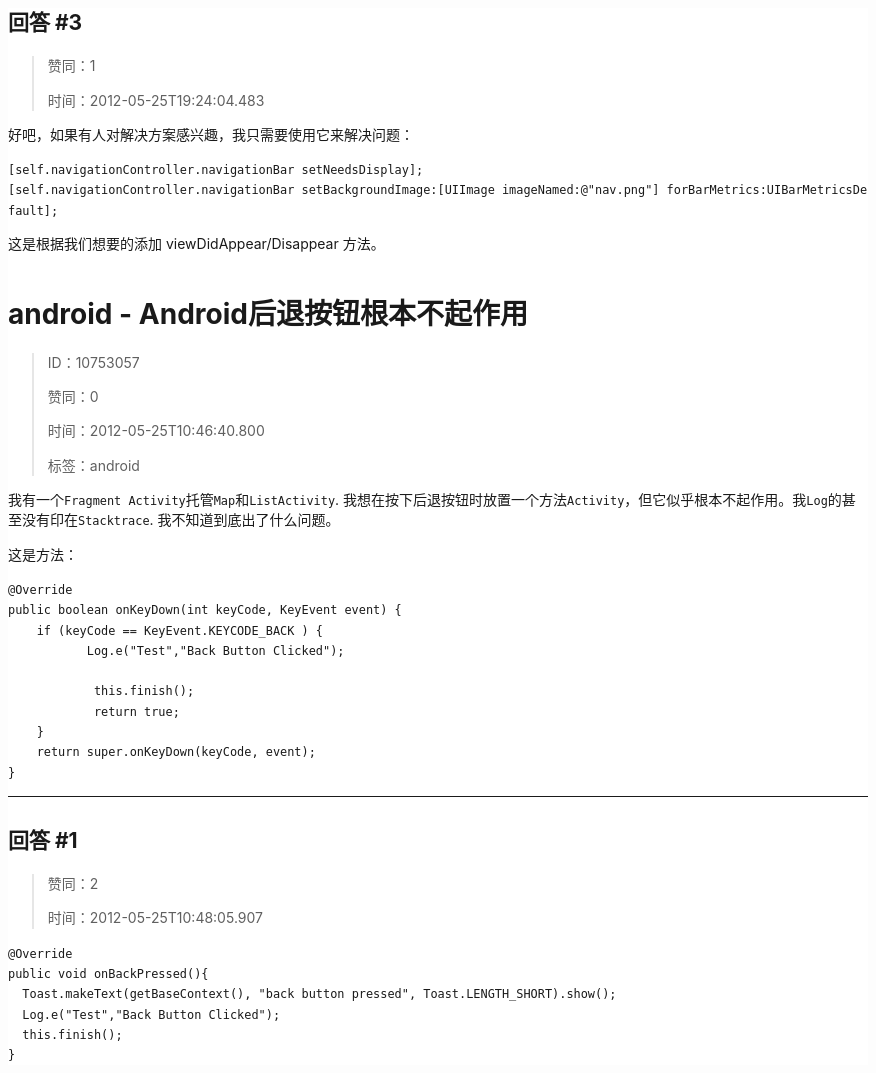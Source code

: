 ## 回答 #3

> 赞同：1
> 
> 时间：2012-05-25T19:24:04.483

好吧，如果有人对解决方案感兴趣，我只需要使用它来解决问题：

```
[self.navigationController.navigationBar setNeedsDisplay];
[self.navigationController.navigationBar setBackgroundImage:[UIImage imageNamed:@"nav.png"] forBarMetrics:UIBarMetricsDefault]; 
```

这是根据我们想要的添加 viewDidAppear/Disappear 方法。

# android - Android后退按钮根本不起作用

> ID：10753057
> 
> 赞同：0
> 
> 时间：2012-05-25T10:46:40.800
> 
> 标签：android

我有一个`Fragment Activity`托管`Map`和`ListActivity`. 我想在按下后退按钮时放置一个方法`Activity`，但它似乎根本不起作用。我`Log`的甚至没有印在`Stacktrace`. 我不知道到底出了什么问题。

这是方法：

```
@Override
public boolean onKeyDown(int keyCode, KeyEvent event) {
    if (keyCode == KeyEvent.KEYCODE_BACK ) {
           Log.e("Test","Back Button Clicked");

            this.finish();
            return true;
    }
    return super.onKeyDown(keyCode, event);
} 
```

* * *

## 回答 #1

> 赞同：2
> 
> 时间：2012-05-25T10:48:05.907

```
@Override 
public void onBackPressed(){ 
  Toast.makeText(getBaseContext(), "back button pressed", Toast.LENGTH_SHORT).show(); 
  Log.e("Test","Back Button Clicked");
  this.finish();
} 
```
